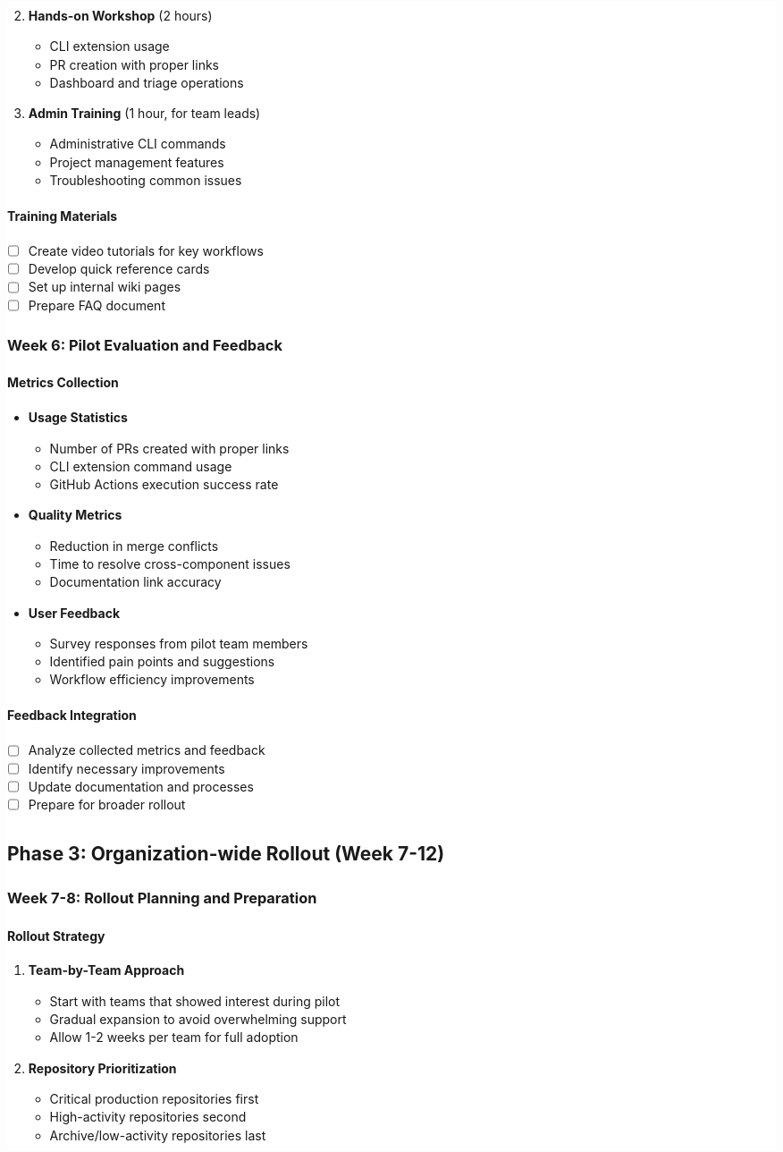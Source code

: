 2. **Hands-on Workshop** (2 hours)
   - CLI extension usage
   - PR creation with proper links
   - Dashboard and triage operations

3. **Admin Training** (1 hour, for team leads)
   - Administrative CLI commands
   - Project management features
   - Troubleshooting common issues

#### Training Materials
- [ ] Create video tutorials for key workflows
- [ ] Develop quick reference cards
- [ ] Set up internal wiki pages
- [ ] Prepare FAQ document

### Week 6: Pilot Evaluation and Feedback

#### Metrics Collection
- **Usage Statistics**
  - Number of PRs created with proper links
  - CLI extension command usage
  - GitHub Actions execution success rate

- **Quality Metrics**
  - Reduction in merge conflicts
  - Time to resolve cross-component issues
  - Documentation link accuracy

- **User Feedback**
  - Survey responses from pilot team members
  - Identified pain points and suggestions
  - Workflow efficiency improvements

#### Feedback Integration
- [ ] Analyze collected metrics and feedback
- [ ] Identify necessary improvements
- [ ] Update documentation and processes
- [ ] Prepare for broader rollout

## Phase 3: Organization-wide Rollout (Week 7-12)

### Week 7-8: Rollout Planning and Preparation

#### Rollout Strategy
1. **Team-by-Team Approach**
   - Start with teams that showed interest during pilot
   - Gradual expansion to avoid overwhelming support
   - Allow 1-2 weeks per team for full adoption

2. **Repository Prioritization**
   - Critical production repositories first
   - High-activity repositories second
   - Archive/low-activity repositories last
